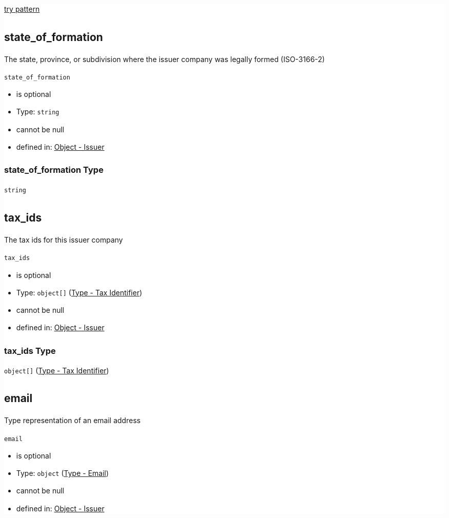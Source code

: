 [try pattern](https://regexr.com/?expression=%5E%5BA-Z%5D%7B2%7D%24 "try regular expression with regexr.com")

## state_of_formation

The state, province, or subdivision where the issuer company was legally formed (ISO-3166-2)

`state_of_formation`

*   is optional

*   Type: `string`

*   cannot be null

*   defined in: [Object - Issuer](issuer-properties-state_of_formation.md "https://opencaptablecoalition.com/schema/objects/Issuer.schema.json#/properties/state_of_formation")

### state_of_formation Type

`string`

## tax_ids

The tax ids for this issuer company

`tax_ids`

*   is optional

*   Type: `object[]` ([Type - Tax Identifier](issuer-properties-issuer---tax-id-array-type---tax-identifier.md))

*   cannot be null

*   defined in: [Object - Issuer](issuer-properties-issuer---tax-id-array.md "https://opencaptablecoalition.com/schema/objects/Issuer.schema.json#/properties/tax_ids")

### tax_ids Type

`object[]` ([Type - Tax Identifier](issuer-properties-issuer---tax-id-array-type---tax-identifier.md))

## email

Type representation of an email address

`email`

*   is optional

*   Type: `object` ([Type - Email](contactinfo-properties-contact-info---email-address-array-type---email.md))

*   cannot be null

*   defined in: [Object - Issuer](contactinfo-properties-contact-info---email-address-array-type---email.md "https://opencaptablecoalition.com/schema/types/Email.schema.json#/properties/email")
